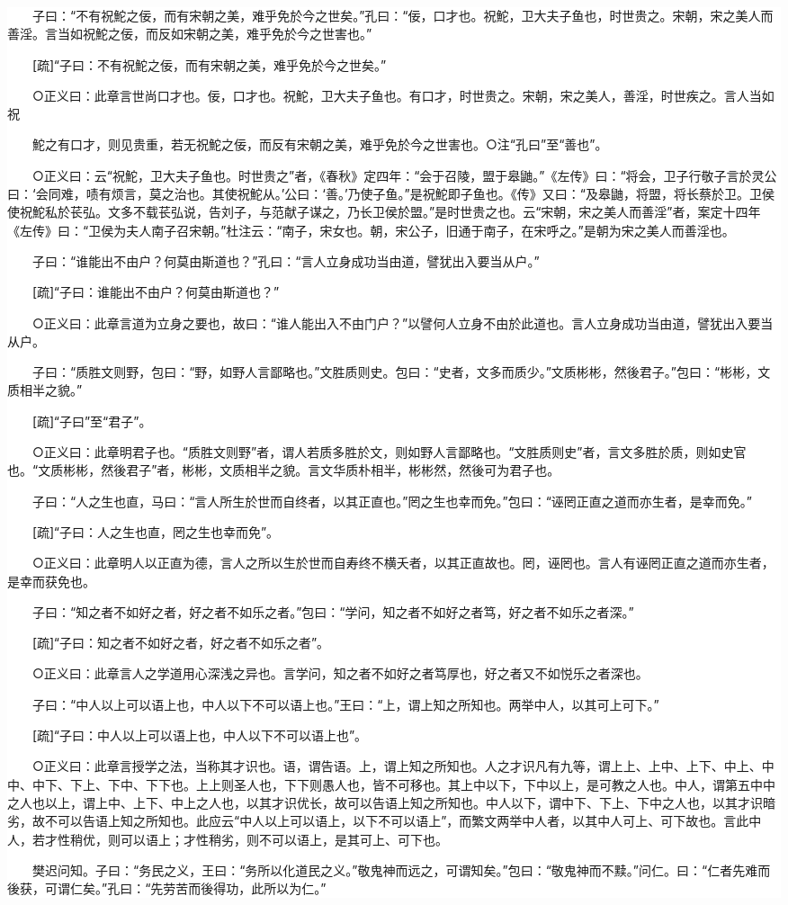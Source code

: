  
　　子曰：“不有祝鮀之佞，而有宋朝之美，难乎免於今之世矣。”<span class="q">孔曰：“佞，口才也。祝鮀，卫大夫子鱼也，时世贵之。宋朝，宋之美人而善淫。言当如祝鮀之佞，而反如宋朝之美，难乎免於今之世害也。”</span>

 
　　[疏]“子曰：不有祝鮀之佞，而有宋朝之美，难乎免於今之世矣。”

 
　　○正义曰：此章言世尚口才也。佞，口才也。祝鮀，卫大夫子鱼也。有口才，时世贵之。宋朝，宋之美人，善淫，时世疾之。言人当如祝

 
　　鮀之有口才，则见贵重，若无祝鮀之佞，而反有宋朝之美，难乎免於今之世害也。○注“孔曰”至“善也”。

 
　　○正义曰：云“祝鮀，卫大夫子鱼也。时世贵之”者，《春秋》定四年：“会于召陵，盟于皋鼬。”《左传》曰：“将会，卫子行敬子言於灵公曰：‘会同难，啧有烦言，莫之治也。其使祝鮀从。’公曰：‘善。’乃使子鱼。”是祝鮀即子鱼也。《传》又曰：“及皋鼬，将盟，将长蔡於卫。卫侯使祝鮀私於苌弘。<span class="q">文多不载</span>苌弘说，告刘子，与范献子谋之，乃长卫侯於盟。”是时世贵之也。云“宋朝，宋之美人而善淫”者，案定十四年《左传》曰：“卫侯为夫人南子召宋朝。”杜注云：“南子，宋女也。朝，宋公子，旧通于南子，在宋呼之。”是朝为宋之美人而善淫也。

 
　　子曰：“谁能出不由户？何莫由斯道也？”<span class="q">孔曰：“言人立身成功当由道，譬犹出入要当从户。”</span>

 
　　[疏]“子曰：谁能出不由户？何莫由斯道也？”

 
　　○正义曰：此章言道为立身之要也，故曰：“谁人能出入不由门户？”以譬何人立身不由於此道也。言人立身成功当由道，譬犹出入要当从户。

 
　　子曰：“质胜文则野，<span class="q">包曰：“野，如野人言鄙略也。”</span>文胜质则史。<span class="q">包曰：“史者，文多而质少。”</span>文质彬彬，然後君子。”<span class="q">包曰：“彬彬，文质相半之貌。”</span>

 
　　[疏]“子曰”至“君子”。

 
　　○正义曰：此章明君子也。“质胜文则野”者，谓人若质多胜於文，则如野人言鄙略也。“文胜质则史”者，言文多胜於质，则如史官也。“文质彬彬，然後君子”者，彬彬，文质相半之貌。言文华质朴相半，彬彬然，然後可为君子也。

 
　　子曰：“人之生也直，<span class="q">马曰：“言人所生於世而自终者，以其正直也。”</span>罔之生也幸而免。”<span class="q">包曰：“诬罔正直之道而亦生者，是幸而免。”</span>

 
　　[疏]“子曰：人之生也直，罔之生也幸而免”。

 
　　○正义曰：此章明人以正直为德，言人之所以生於世而自寿终不横夭者，以其正直故也。罔，诬罔也。言人有诬罔正直之道而亦生者，是幸而获免也。

 
　　子曰：“知之者不如好之者，好之者不如乐之者。”<span class="q">包曰：“学问，知之者不如好之者笃，好之者不如乐之者深。”</span>

 
　　[疏]“子曰：知之者不如好之者，好之者不如乐之者”。

 
　　○正义曰：此章言人之学道用心深浅之异也。言学问，知之者不如好之者笃厚也，好之者又不如悦乐之者深也。

 
　　子曰：“中人以上可以语上也，中人以下不可以语上也。”<span class="q">王曰：“上，谓上知之所知也。两举中人，以其可上可下。”</span>

 
　　[疏]“子曰：中人以上可以语上也，中人以下不可以语上也”。

 
　　○正义曰：此章言授学之法，当称其才识也。语，谓告语。上，谓上知之所知也。人之才识凡有九等，谓上上、上中、上下、中上、中中、中下、下上、下中、下下也。上上则圣人也，下下则愚人也，皆不可移也。其上中以下，下中以上，是可教之人也。中人，谓第五中中之人也以上，谓上中、上下、中上之人也，以其才识优长，故可以告语上知之所知也。中人以下，谓中下、下上、下中之人也，以其才识暗劣，故不可以告语上知之所知也。此应云“中人以上可以语上，以下不可以语上”，而繁文两举中人者，以其中人可上、可下故也。言此中人，若才性稍优，则可以语上；才性稍劣，则不可以语上，是其可上、可下也。

 
　　樊迟问知。子曰：“务民之义，<span class="q">王曰：“务所以化道民之义。”</span>敬鬼神而远之，可谓知矣。”<span class="q">包曰：“敬鬼神而不黩。”</span>问仁。曰：“仁者先难而後获，可谓仁矣。”<span class="q">孔曰：“先劳苦而後得功，此所以为仁。”</span>

